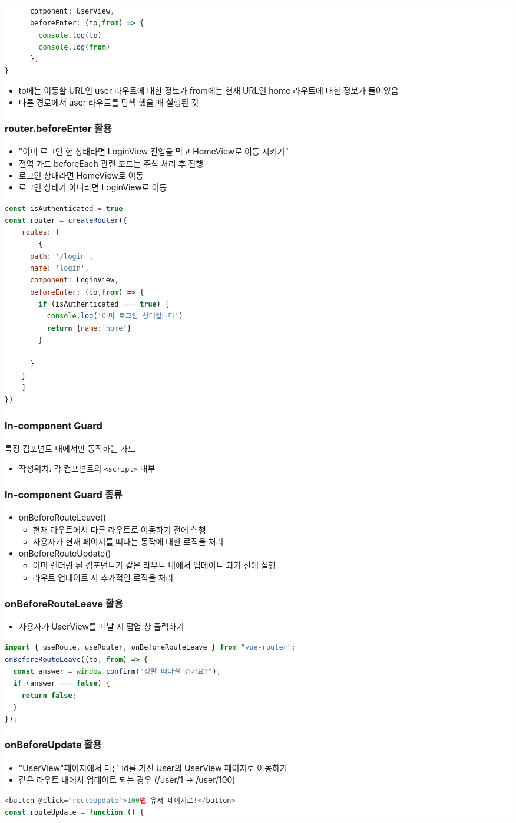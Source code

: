 ```js
      component: UserView,
      beforeEnter: (to,from) => {
        console.log(to)
        console.log(from)
      },
}
```
* to에는 이동할 URL인 user 라우트에 대한 정보가 from에는 현재 URL인 home 라우트에 대한 정보가 들어있음
* 다른 경로에서 user 라우트를 탐색 했을 때 실행된 것
### router.beforeEnter 활용
* "이미 로그인 한 상태라면 LoginView 진입을 막고 HomeView로 이동 시키기"
* 전역 가드 beforeEach 관련 코드는 주석 처리 후 진행
* 로그인 상태라면 HomeView로 이동
* 로그인 상태가 아니라면 LoginView로 이동
```js
const isAuthenticated = true
const router = createRouter({
    routes: [
        {
      path: '/login',
      name: 'login',
      component: LoginView,
      beforeEnter: (to,from) => {
        if (isAuthenticated === true) {
          console.log('이미 로그인 상태입니다')
          return {name:'home'}
        }

      }
    }
    ]
})
```
### In-component Guard
특정 컴포넌트 내에서만 동작하는 가드
* 작성위치: 각 컴포넌트의 `<script>` 내부
### In-component Guard 종류
* onBeforeRouteLeave()
  * 현재 라우트에서 다른 라우트로 이동하기 전에 실행
  * 사용자가 현재 페이지를 떠나는 동작에 대한 로직을 처리
* onBeforeRouteUpdate()
  * 이미 렌더링 된 컴포넌트가 같은 라우트 내에서 업데이트 되기 전에 실행
  * 라우트 업데이트 시 추가적인 로직을 처리
### onBeforeRouteLeave 활용
* 사용자가 UserView를 떠날 시 팝업 창 출력하기
```js
import { useRoute, useRouter, onBeforeRouteLeave } from "vue-router";
onBeforeRouteLeave((to, from) => {
  const answer = window.confirm("정말 떠나실 건가요?");
  if (answer === false) {
    return false;
  }
});
```
### onBeforeUpdate 활용
* "UserView"페이지에서 다른 id를 가진 User의 UserView 페이지로 이동하기
* 같은 라우트 내에서 업데이트 되는 경우 (/user/1 -> /user/100)
```js
<button @click="routeUpdate">100번 유저 페이지로!</button>
const routeUpdate = function () {
```